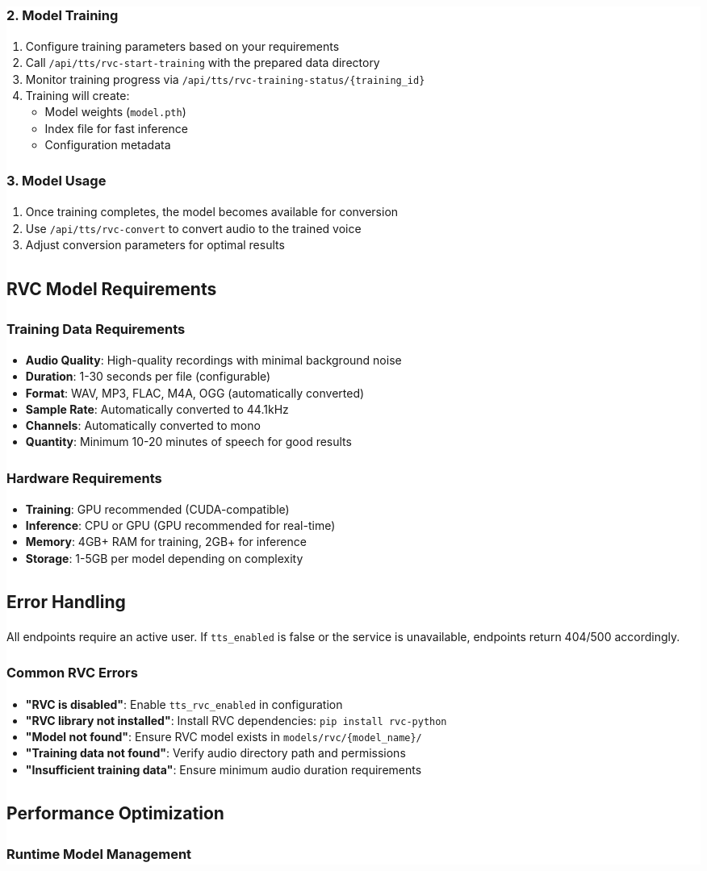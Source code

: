 ### 2. Model Training

1. Configure training parameters based on your requirements
2. Call `/api/tts/rvc-start-training` with the prepared data directory
3. Monitor training progress via `/api/tts/rvc-training-status/{training_id}`
4. Training will create:
   - Model weights (`model.pth`)
   - Index file for fast inference
   - Configuration metadata

### 3. Model Usage

1. Once training completes, the model becomes available for conversion
2. Use `/api/tts/rvc-convert` to convert audio to the trained voice
3. Adjust conversion parameters for optimal results

## RVC Model Requirements

### Training Data Requirements

- **Audio Quality**: High-quality recordings with minimal background noise
- **Duration**: 1-30 seconds per file (configurable)
- **Format**: WAV, MP3, FLAC, M4A, OGG (automatically converted)
- **Sample Rate**: Automatically converted to 44.1kHz
- **Channels**: Automatically converted to mono
- **Quantity**: Minimum 10-20 minutes of speech for good results

### Hardware Requirements

- **Training**: GPU recommended (CUDA-compatible)
- **Inference**: CPU or GPU (GPU recommended for real-time)
- **Memory**: 4GB+ RAM for training, 2GB+ for inference
- **Storage**: 1-5GB per model depending on complexity

## Error Handling

All endpoints require an active user. If `tts_enabled` is false or the service is unavailable, endpoints return 404/500 accordingly.

### Common RVC Errors

- **"RVC is disabled"**: Enable `tts_rvc_enabled` in configuration
- **"RVC library not installed"**: Install RVC dependencies: `pip install rvc-python`
- **"Model not found"**: Ensure RVC model exists in `models/rvc/{model_name}/`
- **"Training data not found"**: Verify audio directory path and permissions
- **"Insufficient training data"**: Ensure minimum audio duration requirements

## Performance Optimization

### Runtime Model Management
